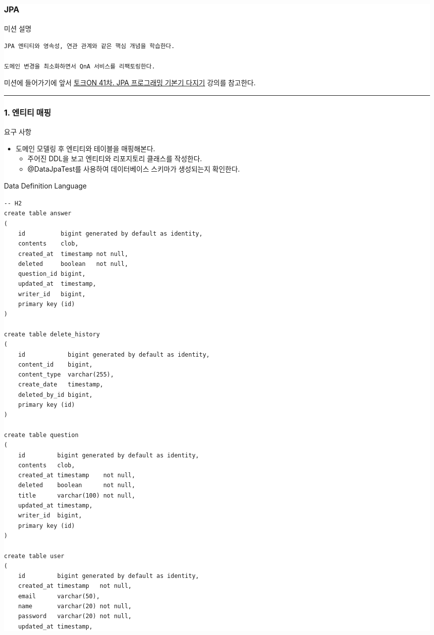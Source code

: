 ### JPA

미션 설명
```
JPA 엔티티와 영속성, 연관 관계와 같은 핵심 개념을 학습한다.

도메인 변경을 최소화하면서 QnA 서비스를 리팩토링한다.
```

미션에 들어가기에 앞서 [토크ON 41차. JPA 프로그래밍 기본기 다지기](https://www.youtube.com/playlist?list=PL9mhQYIlKEhfpMVndI23RwWTL9-VL-B7U) 강의를 참고한다.

---

### 1. 엔티티 매핑
요구 사항
- 도메인 모델링 후 엔티티와 테이블을 매핑해본다.
    - 주어진 DDL을 보고 엔티티와 리포지토리 클래스를 작성한다.
    - @DataJpaTest를 사용하여 데이터베이스 스키마가 생성되는지 확인한다.

Data Definition Language
```
-- H2
create table answer
(
    id          bigint generated by default as identity,
    contents    clob,
    created_at  timestamp not null,
    deleted     boolean   not null,
    question_id bigint,
    updated_at  timestamp,
    writer_id   bigint,
    primary key (id)
)

create table delete_history
(
    id            bigint generated by default as identity,
    content_id    bigint,
    content_type  varchar(255),
    create_date   timestamp,
    deleted_by_id bigint,
    primary key (id)
)

create table question
(
    id         bigint generated by default as identity,
    contents   clob,
    created_at timestamp    not null,
    deleted    boolean      not null,
    title      varchar(100) not null,
    updated_at timestamp,
    writer_id  bigint,
    primary key (id)
)

create table user
(
    id         bigint generated by default as identity,
    created_at timestamp   not null,
    email      varchar(50),
    name       varchar(20) not null,
    password   varchar(20) not null,
    updated_at timestamp,
```